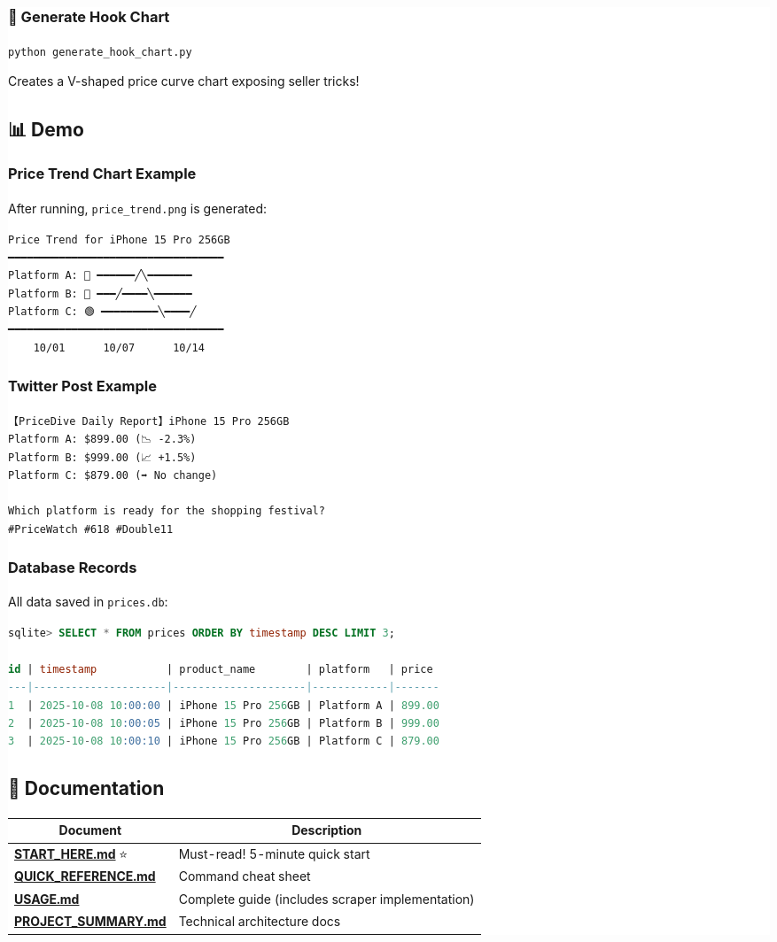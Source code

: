 ### 🎨 Generate Hook Chart
```bash
python generate_hook_chart.py
```
Creates a V-shaped price curve chart exposing seller tricks!

## 📊 Demo

### Price Trend Chart Example
After running, `price_trend.png` is generated:

```
Price Trend for iPhone 15 Pro 256GB
━━━━━━━━━━━━━━━━━━━━━━━━━━━━━━━━━━
Platform A: 🔴 ━━━━━━╱╲━━━━━━━
Platform B: 🔵 ━━━╱━━━━╲━━━━━━
Platform C: 🟢 ━━━━━━━━━╲━━━━╱
━━━━━━━━━━━━━━━━━━━━━━━━━━━━━━━━━━
    10/01      10/07      10/14
```

### Twitter Post Example
```
【PriceDive Daily Report】iPhone 15 Pro 256GB
Platform A: $899.00 (📉 -2.3%)
Platform B: $999.00 (📈 +1.5%)
Platform C: $879.00 (➡️ No change)

Which platform is ready for the shopping festival?
#PriceWatch #618 #Double11
```

### Database Records
All data saved in `prices.db`:
```sql
sqlite> SELECT * FROM prices ORDER BY timestamp DESC LIMIT 3;

id | timestamp           | product_name        | platform   | price
---|---------------------|---------------------|------------|-------
1  | 2025-10-08 10:00:00 | iPhone 15 Pro 256GB | Platform A | 899.00
2  | 2025-10-08 10:00:05 | iPhone 15 Pro 256GB | Platform B | 999.00
3  | 2025-10-08 10:00:10 | iPhone 15 Pro 256GB | Platform C | 879.00
```

## 📖 Documentation

| Document | Description |
|----------|-------------|
| **[START_HERE.md](docs/START_HERE.md)** ⭐ | Must-read! 5-minute quick start |
| **[QUICK_REFERENCE.md](docs/QUICK_REFERENCE.md)** | Command cheat sheet |
| **[USAGE.md](docs/USAGE.md)** | Complete guide (includes scraper implementation) |
| **[PROJECT_SUMMARY.md](docs/PROJECT_SUMMARY.md)** | Technical architecture docs |

